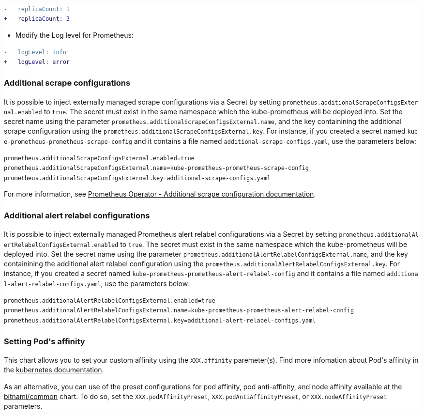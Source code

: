 ```diff
-   replicaCount: 1
+   replicaCount: 3
```

- Modify the Log level for Prometheus:

```diff
-   logLevel: info
+   logLevel: error
```

### Additional scrape configurations

It is possible to inject externally managed scrape configurations via a Secret by setting `prometheus.additionalScrapeConfigsExternal.enabled` to `true`. The secret must exist in the same namespace which the kube-prometheus will be deployed into. Set the secret name using the parameter `prometheus.additionalScrapeConfigsExternal.name`, and the key containining the additional scrape configuration using the `prometheus.additionalScrapeConfigsExternal.key`. For instance, if you created a secret named `kube-prometheus-prometheus-scrape-config` and it contains a file named `additional-scrape-configs.yaml`, use the parameters below:

```console
prometheus.additionalScrapeConfigsExternal.enabled=true
prometheus.additionalScrapeConfigsExternal.name=kube-prometheus-prometheus-scrape-config
prometheus.additionalScrapeConfigsExternal.key=additional-scrape-configs.yaml
```

For more information, see [Prometheus Operator - Additional scrape configuration documentation](https://github.com/prometheus-operator/prometheus-operator/blob/master/Documentation/additional-scrape-config.md).

### Additional alert relabel configurations

It is possible to inject externally managed Prometheus alert relabel configurations via a Secret by setting `prometheus.additionalAlertRelabelConfigsExternal.enabled` to `true`. The secret must exist in the same namespace which the kube-prometheus will be deployed into. Set the secret name using the parameter `prometheus.additionalAlertRelabelConfigsExternal.name`, and the key containining the additional alert relabel configuration using the `prometheus.additionalAlertRelabelConfigsExternal.key`. For instance, if you created a secret named `kube-prometheus-prometheus-alert-relabel-config` and it contains a file named `additional-alert-relabel-configs.yaml`, use the parameters below:

```console
prometheus.additionalAlertRelabelConfigsExternal.enabled=true
prometheus.additionalAlertRelabelConfigsExternal.name=kube-prometheus-prometheus-alert-relabel-config
prometheus.additionalAlertRelabelConfigsExternal.key=additional-alert-relabel-configs.yaml
```

### Setting Pod's affinity

This chart allows you to set your custom affinity using the `XXX.affinity` paremeter(s). Find more infomation about Pod's affinity in the [kubernetes documentation](https://kubernetes.io/docs/concepts/configuration/assign-pod-node/#affinity-and-anti-affinity).

As an alternative, you can use of the preset configurations for pod affinity, pod anti-affinity, and node affinity available at the [bitnami/common](https://github.com/bitnami/charts/tree/master/bitnami/common#affinities) chart. To do so, set the `XXX.podAffinityPreset`, `XXX.podAntiAffinityPreset`, or `XXX.nodeAffinityPreset` parameters.
